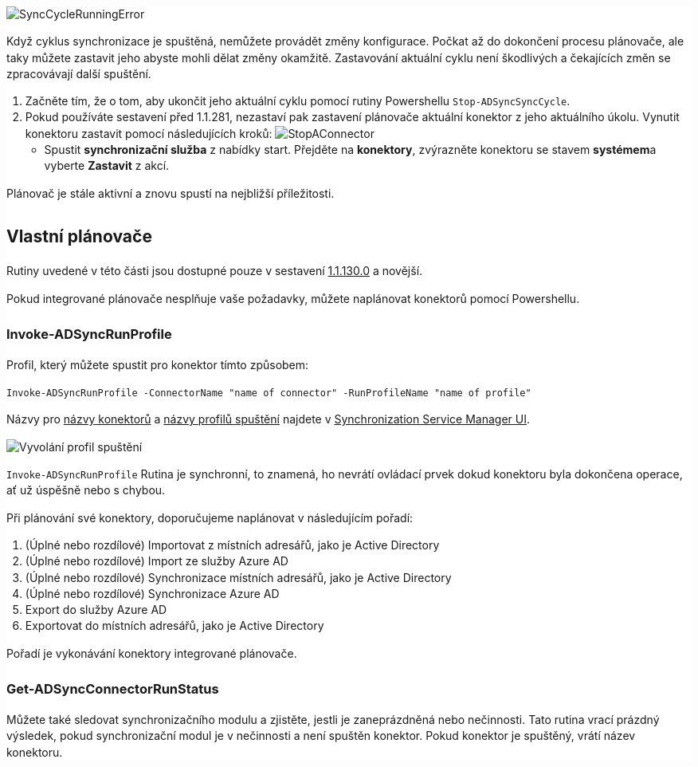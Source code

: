 ![SyncCycleRunningError](./media/how-to-connect-sync-feature-scheduler/synccyclerunningerror.png)

Když cyklus synchronizace je spuštěná, nemůžete provádět změny konfigurace. Počkat až do dokončení procesu plánovače, ale taky můžete zastavit jeho abyste mohli dělat změny okamžitě. Zastavování aktuální cyklu není škodlivých a čekajících změn se zpracovávají další spuštění.

1. Začněte tím, že o tom, aby ukončit jeho aktuální cyklu pomocí rutiny Powershellu `Stop-ADSyncSyncCycle`.
2. Pokud používáte sestavení před 1.1.281, nezastaví pak zastavení plánovače aktuální konektor z jeho aktuálního úkolu. Vynutit konektoru zastavit pomocí následujících kroků: ![StopAConnector](./media/how-to-connect-sync-feature-scheduler/stopaconnector.png)
   * Spustit **synchronizační služba** z nabídky start. Přejděte na **konektory**, zvýrazněte konektoru se stavem **systémem**a vyberte **Zastavit** z akcí.

Plánovač je stále aktivní a znovu spustí na nejbližší příležitosti.

## <a name="custom-scheduler"></a>Vlastní plánovače
Rutiny uvedené v této části jsou dostupné pouze v sestavení [1.1.130.0](reference-connect-version-history.md#111300) a novější.

Pokud integrované plánovače nesplňuje vaše požadavky, můžete naplánovat konektorů pomocí Powershellu.

### <a name="invoke-adsyncrunprofile"></a>Invoke-ADSyncRunProfile
Profil, který můžete spustit pro konektor tímto způsobem:

```
Invoke-ADSyncRunProfile -ConnectorName "name of connector" -RunProfileName "name of profile"
```

Názvy pro [názvy konektorů](how-to-connect-sync-service-manager-ui-connectors.md) a [názvy profilů spuštění](how-to-connect-sync-service-manager-ui-connectors.md#configure-run-profiles) najdete v [Synchronization Service Manager UI](how-to-connect-sync-service-manager-ui.md).

![Vyvolání profil spuštění](./media/how-to-connect-sync-feature-scheduler/invokerunprofile.png)  

`Invoke-ADSyncRunProfile` Rutina je synchronní, to znamená, ho nevrátí ovládací prvek dokud konektoru byla dokončena operace, ať už úspěšně nebo s chybou.

Při plánování své konektory, doporučujeme naplánovat v následujícím pořadí:

1. (Úplné nebo rozdílové) Importovat z místních adresářů, jako je Active Directory
2. (Úplné nebo rozdílové) Import ze služby Azure AD
3. (Úplné nebo rozdílové) Synchronizace místních adresářů, jako je Active Directory
4. (Úplné nebo rozdílové) Synchronizace Azure AD
5. Export do služby Azure AD
6. Exportovat do místních adresářů, jako je Active Directory

Pořadí je vykonávání konektory integrované plánovače.

### <a name="get-adsyncconnectorrunstatus"></a>Get-ADSyncConnectorRunStatus
Můžete také sledovat synchronizačního modulu a zjistěte, jestli je zaneprázdněná nebo nečinnosti. Tato rutina vrací prázdný výsledek, pokud synchronizační modul je v nečinnosti a není spuštěn konektor. Pokud konektor je spuštěný, vrátí název konektoru.
